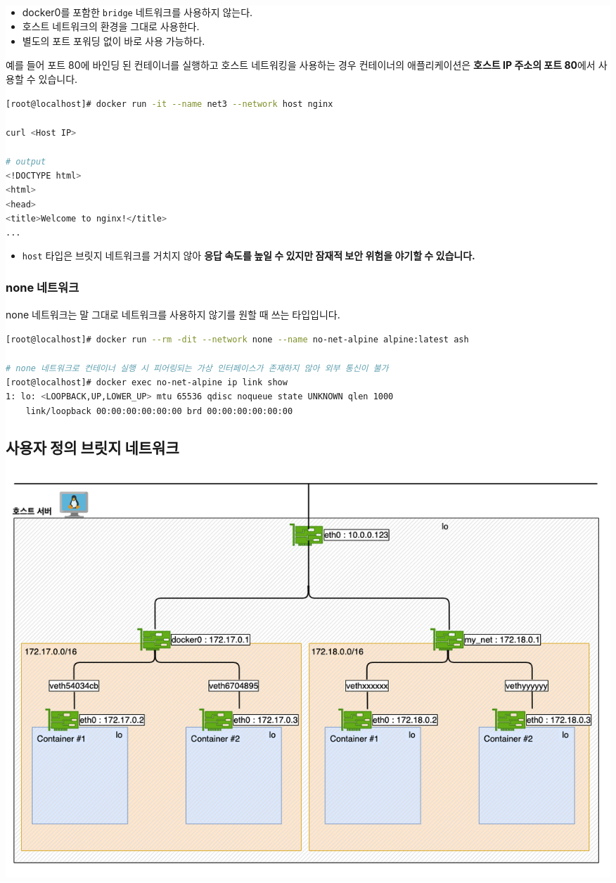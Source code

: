 * docker0를 포함한 `bridge` 네트워크를 사용하지 않는다.
* 호스트 네트워크의 환경을 그대로 사용한다.
* 별도의 포트 포워딩 없이 바로 사용 가능하다.

예를 들어 포트 80에 바인딩 된 컨테이너를 실행하고 호스트 네트워킹을 사용하는 경우 컨테이너의 애플리케이션은 **호스트 IP 주소의 포트 80**에서 사용할 수 있습니다.

```bash
[root@localhost]# docker run -it --name net3 --network host nginx

curl <Host IP>

# output
<!DOCTYPE html>
<html>
<head>
<title>Welcome to nginx!</title>
...
```

* `host` 타입은 브릿지 네트워크를 거치지 않아 **응답 속도를 높일 수 있지만 잠재적 보안 위험을 야기할 수 있습니다.**

### **none 네트워크**

none 네트워크는 말 그대로 네트워크를 사용하지 않기를 원할 때 쓰는 타입입니다.

```bash
[root@localhost]# docker run --rm -dit --network none --name no-net-alpine alpine:latest ash

# none 네트워크로 컨테이너 실행 시 피어링되는 가상 인터페이스가 존재하지 않아 외부 통신이 불가
[root@localhost]# docker exec no-net-alpine ip link show 
1: lo: <LOOPBACK,UP,LOWER_UP> mtu 65536 qdisc noqueue state UNKNOWN qlen 1000
    link/loopback 00:00:00:00:00:00 brd 00:00:00:00:00:00
```

## 사용자 정의 브릿지 네트워크

![](images/05.png)
